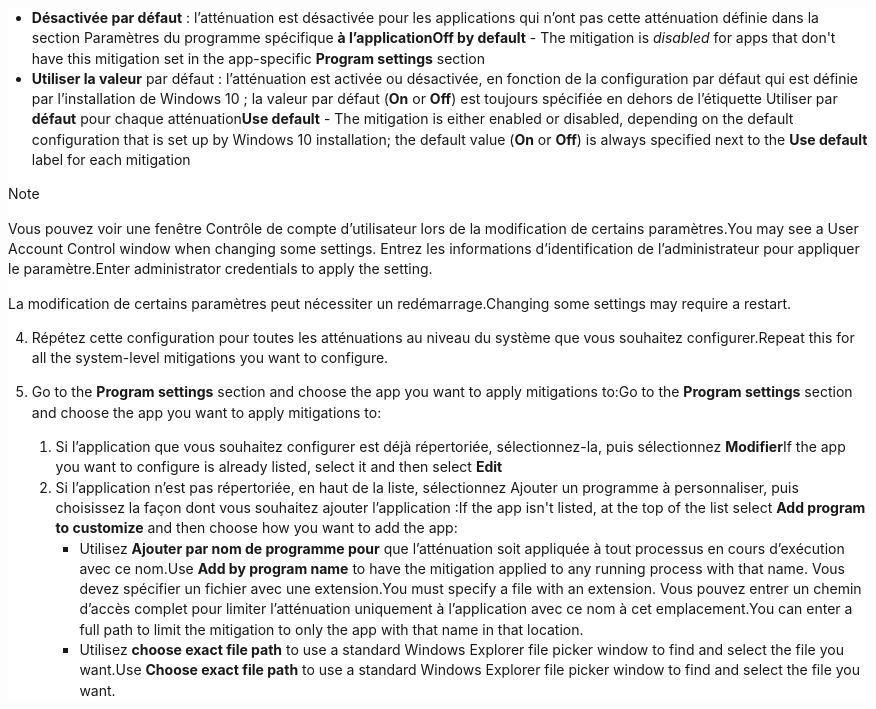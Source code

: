    * <span data-ttu-id="e0ea7-276">**Désactivée par défaut**  : l’atténuation est désactivée pour les applications qui n’ont pas cette atténuation définie dans la section Paramètres du programme spécifique **à l’application**</span><span class="sxs-lookup"><span data-stu-id="e0ea7-276">**Off by default** - The mitigation is *disabled* for apps that don't have this mitigation set in the app-specific **Program settings** section</span></span>
   * <span data-ttu-id="e0ea7-277">**Utiliser la valeur** par défaut : l’atténuation est activée ou désactivée, en fonction de la configuration par défaut qui est définie par l’installation de Windows 10 ; la valeur par défaut (**On** or **Off**) est toujours spécifiée en dehors de l’étiquette Utiliser par **défaut** pour chaque atténuation</span><span class="sxs-lookup"><span data-stu-id="e0ea7-277">**Use default** - The mitigation is either enabled or disabled, depending on the default configuration that is set up by Windows 10 installation; the default value (**On** or **Off**) is always specified next to the **Use default** label for each mitigation</span></span>

   > [!NOTE]
   > <span data-ttu-id="e0ea7-278">Vous pouvez voir une fenêtre Contrôle de compte d’utilisateur lors de la modification de certains paramètres.</span><span class="sxs-lookup"><span data-stu-id="e0ea7-278">You may see a User Account Control window when changing some settings.</span></span> <span data-ttu-id="e0ea7-279">Entrez les informations d’identification de l’administrateur pour appliquer le paramètre.</span><span class="sxs-lookup"><span data-stu-id="e0ea7-279">Enter administrator credentials to apply the setting.</span></span>

   <span data-ttu-id="e0ea7-280">La modification de certains paramètres peut nécessiter un redémarrage.</span><span class="sxs-lookup"><span data-stu-id="e0ea7-280">Changing some settings may require a restart.</span></span>

4. <span data-ttu-id="e0ea7-281">Répétez cette configuration pour toutes les atténuations au niveau du système que vous souhaitez configurer.</span><span class="sxs-lookup"><span data-stu-id="e0ea7-281">Repeat this for all the system-level mitigations you want to configure.</span></span>

5. <span data-ttu-id="e0ea7-282">Go to the **Program settings** section and choose the app you want to apply mitigations to:</span><span class="sxs-lookup"><span data-stu-id="e0ea7-282">Go to the **Program settings** section and choose the app you want to apply mitigations to:</span></span>

   1. <span data-ttu-id="e0ea7-283">Si l’application que vous souhaitez configurer est déjà répertoriée, sélectionnez-la, puis sélectionnez **Modifier**</span><span class="sxs-lookup"><span data-stu-id="e0ea7-283">If the app you want to configure is already listed, select it and then select **Edit**</span></span>
   2. <span data-ttu-id="e0ea7-284">Si l’application n’est pas répertoriée,  en haut de la liste, sélectionnez Ajouter un programme à personnaliser, puis choisissez la façon dont vous souhaitez ajouter l’application :</span><span class="sxs-lookup"><span data-stu-id="e0ea7-284">If the app isn't listed, at the top of the list select **Add program to customize** and then choose how you want to add the app:</span></span>
      * <span data-ttu-id="e0ea7-285">Utilisez **Ajouter par nom de programme pour** que l’atténuation soit appliquée à tout processus en cours d’exécution avec ce nom.</span><span class="sxs-lookup"><span data-stu-id="e0ea7-285">Use **Add by program name** to have the mitigation applied to any running process with that name.</span></span> <span data-ttu-id="e0ea7-286">Vous devez spécifier un fichier avec une extension.</span><span class="sxs-lookup"><span data-stu-id="e0ea7-286">You must specify a file with an extension.</span></span> <span data-ttu-id="e0ea7-287">Vous pouvez entrer un chemin d’accès complet pour limiter l’atténuation uniquement à l’application avec ce nom à cet emplacement.</span><span class="sxs-lookup"><span data-stu-id="e0ea7-287">You can enter a full path to limit the mitigation to only the app with that name in that location.</span></span>
      * <span data-ttu-id="e0ea7-288">Utilisez **choose exact file path** to use a standard Windows Explorer file picker window to find and select the file you want.</span><span class="sxs-lookup"><span data-stu-id="e0ea7-288">Use **Choose exact file path** to use a standard Windows Explorer file picker window to find and select the file you want.</span></span>
